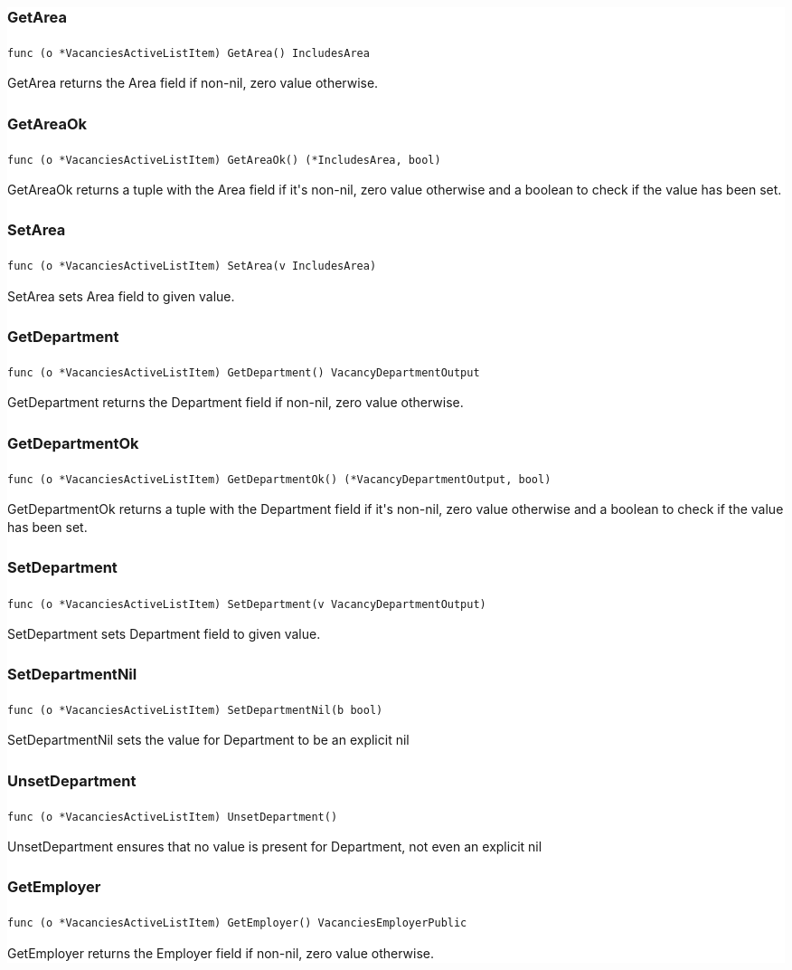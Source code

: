 
### GetArea

`func (o *VacanciesActiveListItem) GetArea() IncludesArea`

GetArea returns the Area field if non-nil, zero value otherwise.

### GetAreaOk

`func (o *VacanciesActiveListItem) GetAreaOk() (*IncludesArea, bool)`

GetAreaOk returns a tuple with the Area field if it's non-nil, zero value otherwise
and a boolean to check if the value has been set.

### SetArea

`func (o *VacanciesActiveListItem) SetArea(v IncludesArea)`

SetArea sets Area field to given value.


### GetDepartment

`func (o *VacanciesActiveListItem) GetDepartment() VacancyDepartmentOutput`

GetDepartment returns the Department field if non-nil, zero value otherwise.

### GetDepartmentOk

`func (o *VacanciesActiveListItem) GetDepartmentOk() (*VacancyDepartmentOutput, bool)`

GetDepartmentOk returns a tuple with the Department field if it's non-nil, zero value otherwise
and a boolean to check if the value has been set.

### SetDepartment

`func (o *VacanciesActiveListItem) SetDepartment(v VacancyDepartmentOutput)`

SetDepartment sets Department field to given value.


### SetDepartmentNil

`func (o *VacanciesActiveListItem) SetDepartmentNil(b bool)`

 SetDepartmentNil sets the value for Department to be an explicit nil

### UnsetDepartment
`func (o *VacanciesActiveListItem) UnsetDepartment()`

UnsetDepartment ensures that no value is present for Department, not even an explicit nil
### GetEmployer

`func (o *VacanciesActiveListItem) GetEmployer() VacanciesEmployerPublic`

GetEmployer returns the Employer field if non-nil, zero value otherwise.
